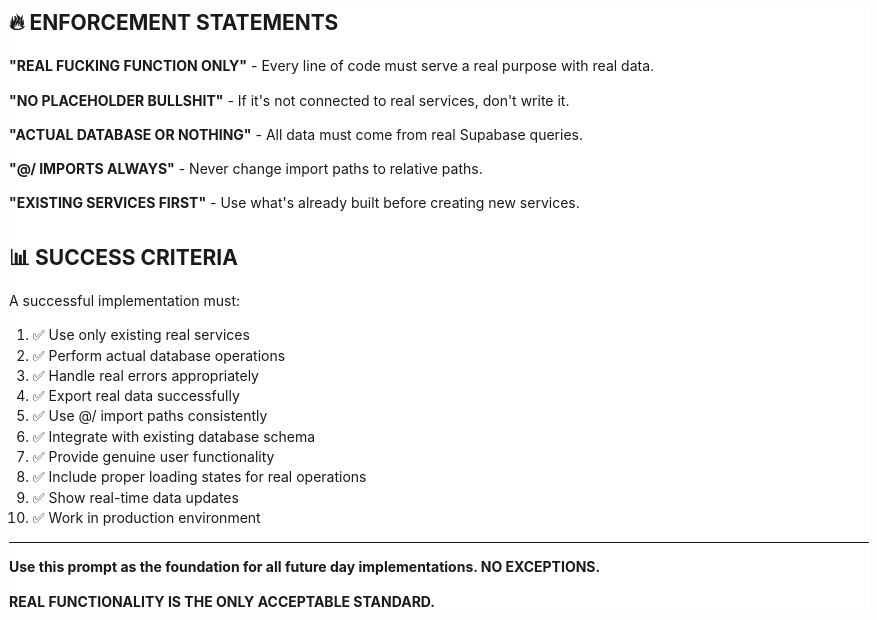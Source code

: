 ## 🔥 ENFORCEMENT STATEMENTS

**"REAL FUCKING FUNCTION ONLY"** - Every line of code must serve a real purpose with real data.

**"NO PLACEHOLDER BULLSHIT"** - If it's not connected to real services, don't write it.

**"ACTUAL DATABASE OR NOTHING"** - All data must come from real Supabase queries.

**"@/ IMPORTS ALWAYS"** - Never change import paths to relative paths.

**"EXISTING SERVICES FIRST"** - Use what's already built before creating new services.

## 📊 SUCCESS CRITERIA

A successful implementation must:
1. ✅ Use only existing real services
2. ✅ Perform actual database operations  
3. ✅ Handle real errors appropriately
4. ✅ Export real data successfully
5. ✅ Use @/ import paths consistently
6. ✅ Integrate with existing database schema
7. ✅ Provide genuine user functionality
8. ✅ Include proper loading states for real operations
9. ✅ Show real-time data updates
10. ✅ Work in production environment

---

**Use this prompt as the foundation for all future day implementations. NO EXCEPTIONS.**

**REAL FUNCTIONALITY IS THE ONLY ACCEPTABLE STANDARD.**